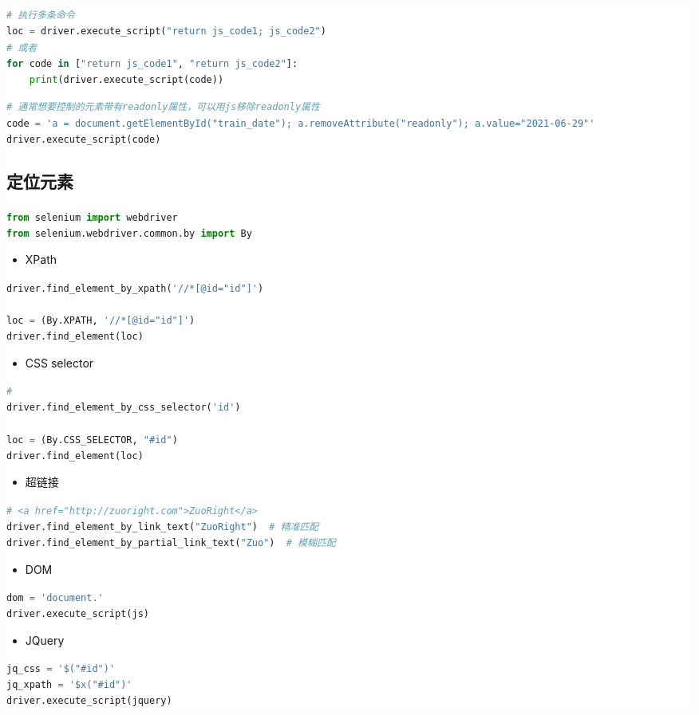 ```python
# 执行多条命令
loc = driver.execute_script("return js_code1; js_code2")
# 或者
for code in ["return js_code1", "return js_code2"]:
    print(driver.execute_script(code))
```

```python
# 通常想要控制的元素带有readonly属性，可以用js移除readonly属性
code = 'a = document.getElementById("train_date"); a.removeAttribute("readonly"); a.value="2021-06-29"'
driver.execute_script(code)
```

## 定位元素

```python
from selenium import webdriver
from selenium.webdriver.common.by import By
```

- XPath

```python
driver.find_element_by_xpath('//*[@id="id"]')

loc = (By.XPATH, '//*[@id="id"]')
driver.find_element(loc)
```

- CSS selector

```python
# 
driver.find_element_by_css_selector('id')

loc = (By.CSS_SELECTOR, "#id")
driver.find_element(loc)
```

- 超链接

```python
# <a href="http://zuoright.com">ZuoRight</a> 
driver.find_element_by_link_text("ZuoRight")  # 精准匹配
driver.find_element_by_partial_link_text("Zuo")  # 模糊匹配
```

- DOM

```python
dom = 'document.'
driver.execute_script(js)
```

- JQuery

```python
jq_css = '$("#id")'
jq_xpath = '$x("#id")'
driver.execute_script(jquery)
```

